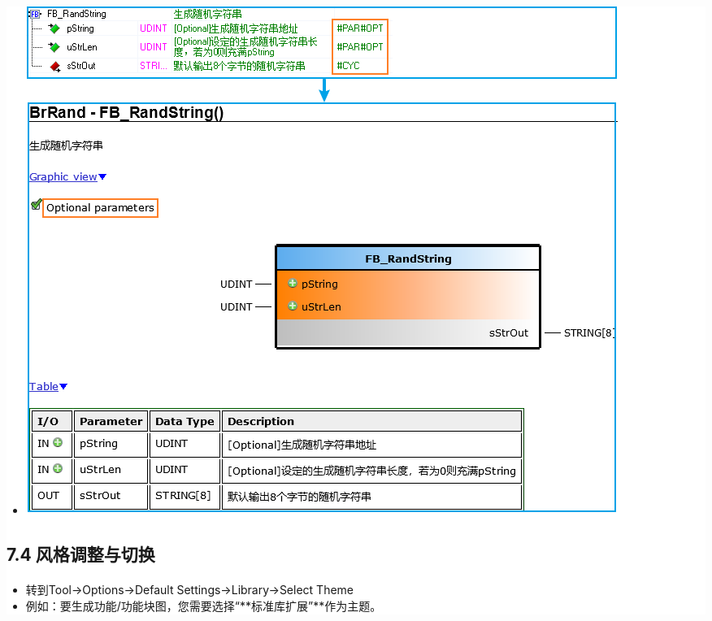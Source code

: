 - ![](FILES/007贝加莱文档自动生成工具Documentation_Studio/image-20221129233942926.png)

## 7.4 风格调整与切换

- 转到Tool→Options→Default Settings→Library→Select Theme
- 例如：要生成功能/功能块图，您需要选择“**标准库扩展”**作为主题。